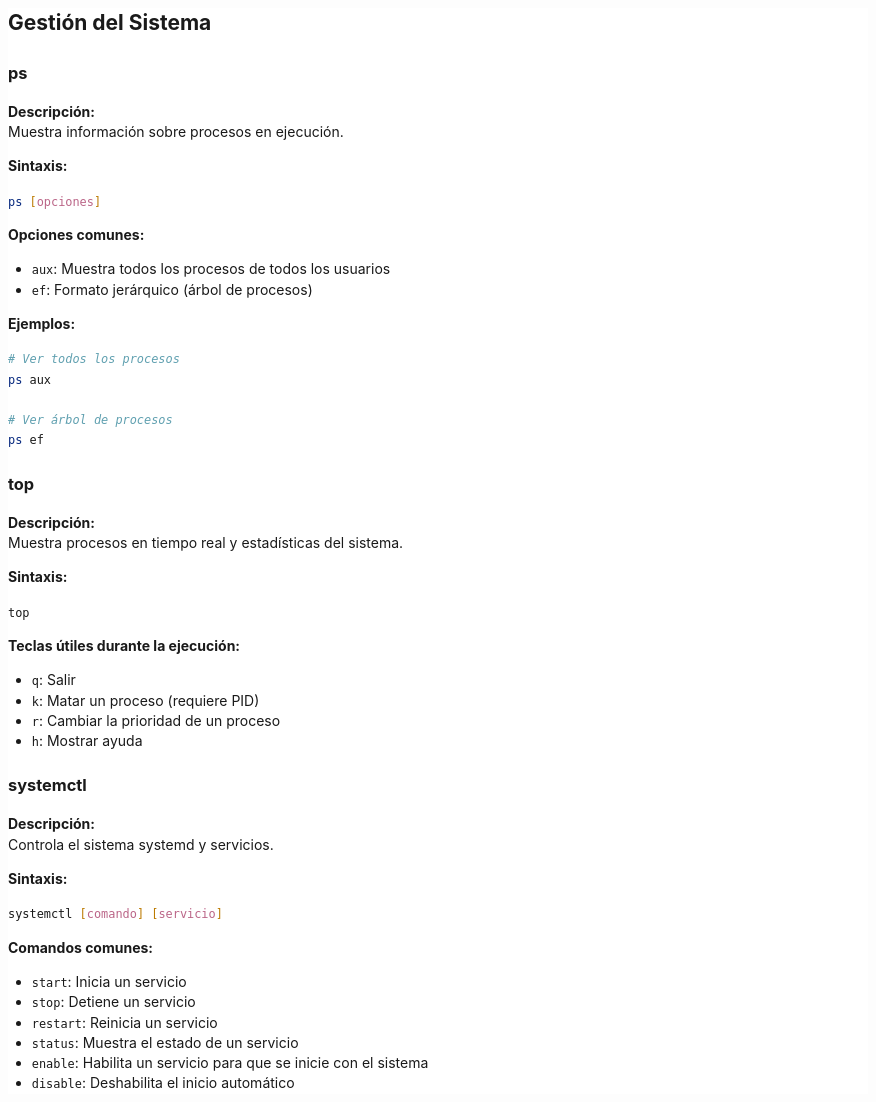 ## Gestión del Sistema

### ps

**Descripción:**  
Muestra información sobre procesos en ejecución.

**Sintaxis:**
```bash
ps [opciones]
```

**Opciones comunes:**
- `aux`: Muestra todos los procesos de todos los usuarios
- `ef`: Formato jerárquico (árbol de procesos)

**Ejemplos:**
```bash
# Ver todos los procesos
ps aux

# Ver árbol de procesos
ps ef
```

### top

**Descripción:**  
Muestra procesos en tiempo real y estadísticas del sistema.

**Sintaxis:**
```bash
top
```

**Teclas útiles durante la ejecución:**
- `q`: Salir
- `k`: Matar un proceso (requiere PID)
- `r`: Cambiar la prioridad de un proceso
- `h`: Mostrar ayuda

### systemctl

**Descripción:**  
Controla el sistema systemd y servicios.

**Sintaxis:**
```bash
systemctl [comando] [servicio]
```

**Comandos comunes:**
- `start`: Inicia un servicio
- `stop`: Detiene un servicio
- `restart`: Reinicia un servicio
- `status`: Muestra el estado de un servicio
- `enable`: Habilita un servicio para que se inicie con el sistema
- `disable`: Deshabilita el inicio automático
